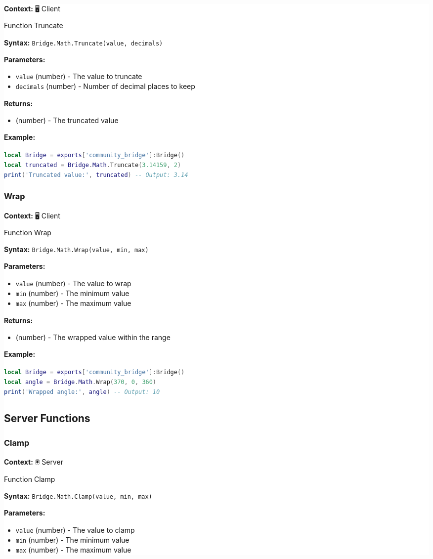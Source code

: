 **Context:** 🖥️ Client

Function Truncate

**Syntax:** `Bridge.Math.Truncate(value, decimals)`

**Parameters:**
- `value` (number) - The value to truncate
- `decimals` (number) - Number of decimal places to keep

**Returns:**
- (number) - The truncated value

**Example:**
```lua
local Bridge = exports['community_bridge']:Bridge()
local truncated = Bridge.Math.Truncate(3.14159, 2)
print('Truncated value:', truncated) -- Output: 3.14
```

### Wrap



**Context:** 🖥️ Client

Function Wrap

**Syntax:** `Bridge.Math.Wrap(value, min, max)`

**Parameters:**
- `value` (number) - The value to wrap
- `min` (number) - The minimum value
- `max` (number) - The maximum value

**Returns:**
- (number) - The wrapped value within the range

**Example:**
```lua
local Bridge = exports['community_bridge']:Bridge()
local angle = Bridge.Math.Wrap(370, 0, 360)
print('Wrapped angle:', angle) -- Output: 10
```

## Server Functions

### Clamp



**Context:** 🖲️ Server

Function Clamp

**Syntax:** `Bridge.Math.Clamp(value, min, max)`

**Parameters:**
- `value` (number) - The value to clamp
- `min` (number) - The minimum value
- `max` (number) - The maximum value
